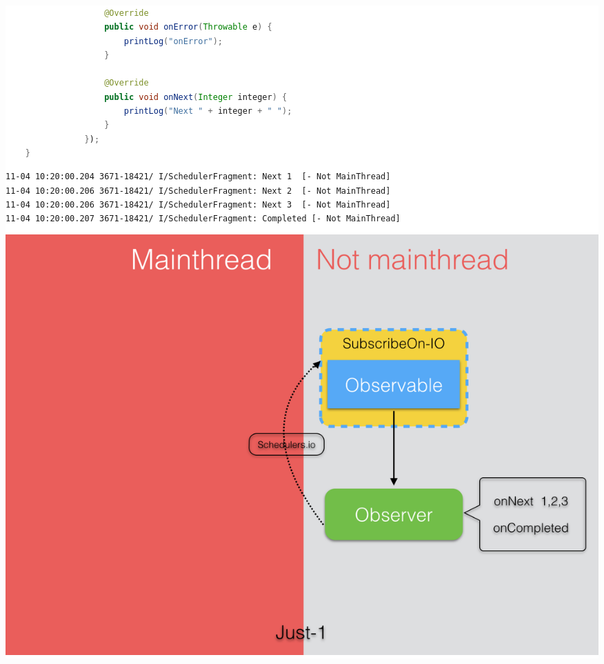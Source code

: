 ```java
                    @Override
                    public void onError(Throwable e) {
                        printLog("onError");
                    }

                    @Override
                    public void onNext(Integer integer) {
                        printLog("Next " + integer + " ");
                    }
                });
    }
```

```bash
11-04 10:20:00.204 3671-18421/ I/SchedulerFragment: Next 1  [- Not MainThread]
11-04 10:20:00.206 3671-18421/ I/SchedulerFragment: Next 2  [- Not MainThread]
11-04 10:20:00.206 3671-18421/ I/SchedulerFragment: Next 3  [- Not MainThread]
11-04 10:20:00.207 3671-18421/ I/SchedulerFragment: Completed [- Not MainThread]
```

![1104_just1p](images/1104_just1p.png)

